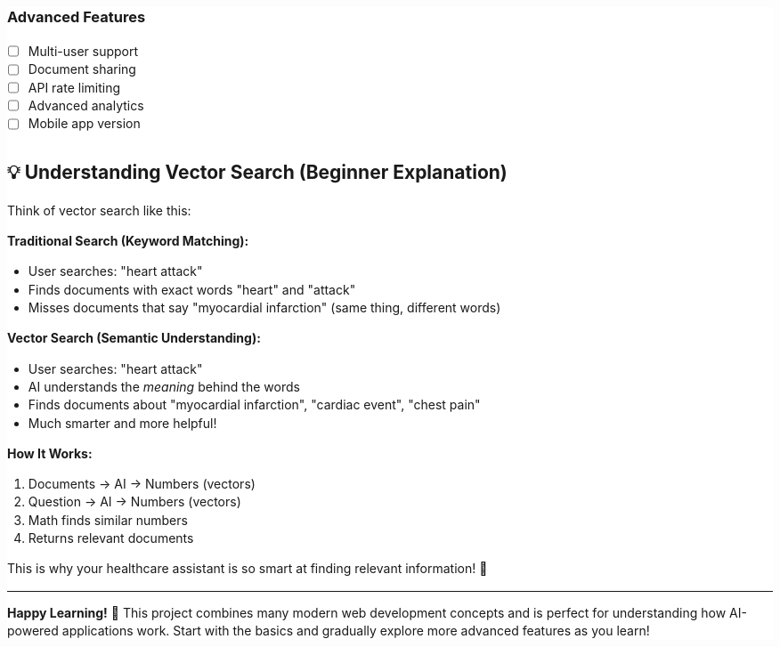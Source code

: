 ### **Advanced Features**
- [ ] Multi-user support
- [ ] Document sharing
- [ ] API rate limiting
- [ ] Advanced analytics
- [ ] Mobile app version

## 💡 Understanding Vector Search (Beginner Explanation)

Think of vector search like this:

**Traditional Search (Keyword Matching):**
- User searches: "heart attack"
- Finds documents with exact words "heart" and "attack"
- Misses documents that say "myocardial infarction" (same thing, different words)

**Vector Search (Semantic Understanding):**
- User searches: "heart attack"
- AI understands the *meaning* behind the words
- Finds documents about "myocardial infarction", "cardiac event", "chest pain"
- Much smarter and more helpful!

**How It Works:**
1. Documents → AI → Numbers (vectors)
2. Question → AI → Numbers (vectors)  
3. Math finds similar numbers
4. Returns relevant documents

This is why your healthcare assistant is so smart at finding relevant information! 🧠

---

**Happy Learning!** 🎉 This project combines many modern web development concepts and is perfect for understanding how AI-powered applications work. Start with the basics and gradually explore more advanced features as you learn! 